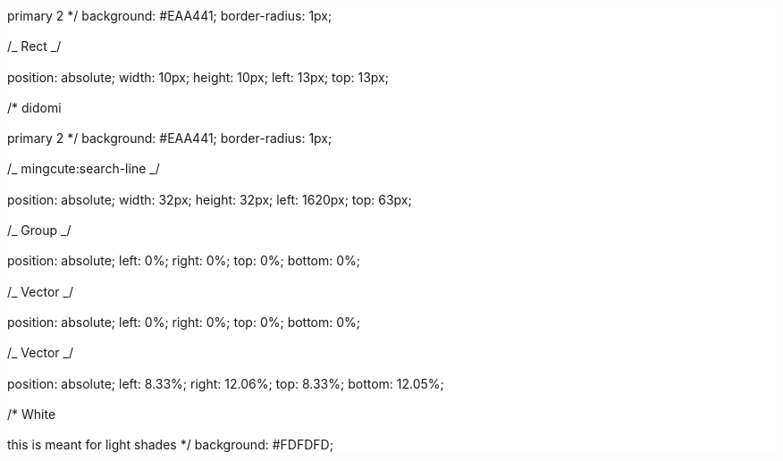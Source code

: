 primary 2
\*/
background: #EAA441;
border-radius: 1px;

/_ Rect _/

position: absolute;
width: 10px;
height: 10px;
left: 13px;
top: 13px;

/\* didomi

primary 2
\*/
background: #EAA441;
border-radius: 1px;

/_ mingcute:search-line _/

position: absolute;
width: 32px;
height: 32px;
left: 1620px;
top: 63px;

/_ Group _/

position: absolute;
left: 0%;
right: 0%;
top: 0%;
bottom: 0%;

/_ Vector _/

position: absolute;
left: 0%;
right: 0%;
top: 0%;
bottom: 0%;

/_ Vector _/

position: absolute;
left: 8.33%;
right: 12.06%;
top: 8.33%;
bottom: 12.05%;

/\* White

this is meant for light shades
\*/
background: #FDFDFD;
